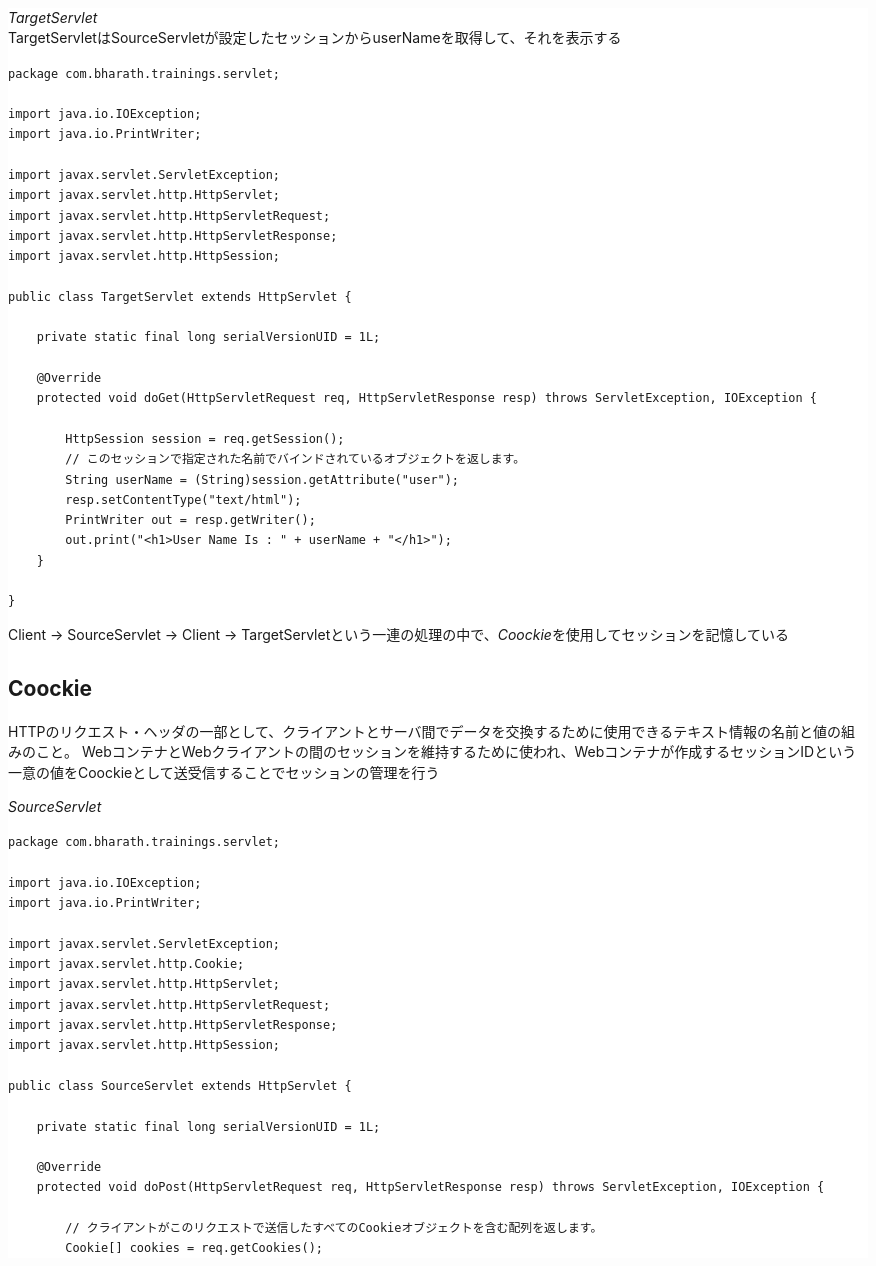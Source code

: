 
*TargetServlet*<br>
TargetServletはSourceServletが設定したセッションからuserNameを取得して、それを表示する
```
package com.bharath.trainings.servlet;

import java.io.IOException;
import java.io.PrintWriter;

import javax.servlet.ServletException;
import javax.servlet.http.HttpServlet;
import javax.servlet.http.HttpServletRequest;
import javax.servlet.http.HttpServletResponse;
import javax.servlet.http.HttpSession;

public class TargetServlet extends HttpServlet {

	private static final long serialVersionUID = 1L;
	
	@Override
	protected void doGet(HttpServletRequest req, HttpServletResponse resp) throws ServletException, IOException {

		HttpSession session = req.getSession();
		// このセッションで指定された名前でバインドされているオブジェクトを返します。
		String userName = (String)session.getAttribute("user");
		resp.setContentType("text/html");
		PrintWriter out = resp.getWriter();
		out.print("<h1>User Name Is : " + userName + "</h1>");
	}
	
}

```

Client → SourceServlet → Client → TargetServletという一連の処理の中で、*Coockie*を使用してセッションを記憶している

## Coockie
HTTPのリクエスト・ヘッダの一部として、クライアントとサーバ間でデータを交換するために使用できるテキスト情報の名前と値の組みのこと。
WebコンテナとWebクライアントの間のセッションを維持するために使われ、Webコンテナが作成するセッションIDという一意の値をCoockieとして送受信することでセッションの管理を行う

*SourceServlet*
```
package com.bharath.trainings.servlet;

import java.io.IOException;
import java.io.PrintWriter;

import javax.servlet.ServletException;
import javax.servlet.http.Cookie;
import javax.servlet.http.HttpServlet;
import javax.servlet.http.HttpServletRequest;
import javax.servlet.http.HttpServletResponse;
import javax.servlet.http.HttpSession;

public class SourceServlet extends HttpServlet {
	
	private static final long serialVersionUID = 1L;
	
	@Override
	protected void doPost(HttpServletRequest req, HttpServletResponse resp) throws ServletException, IOException {
		
		// クライアントがこのリクエストで送信したすべてのCookieオブジェクトを含む配列を返します。
		Cookie[] cookies = req.getCookies();
```